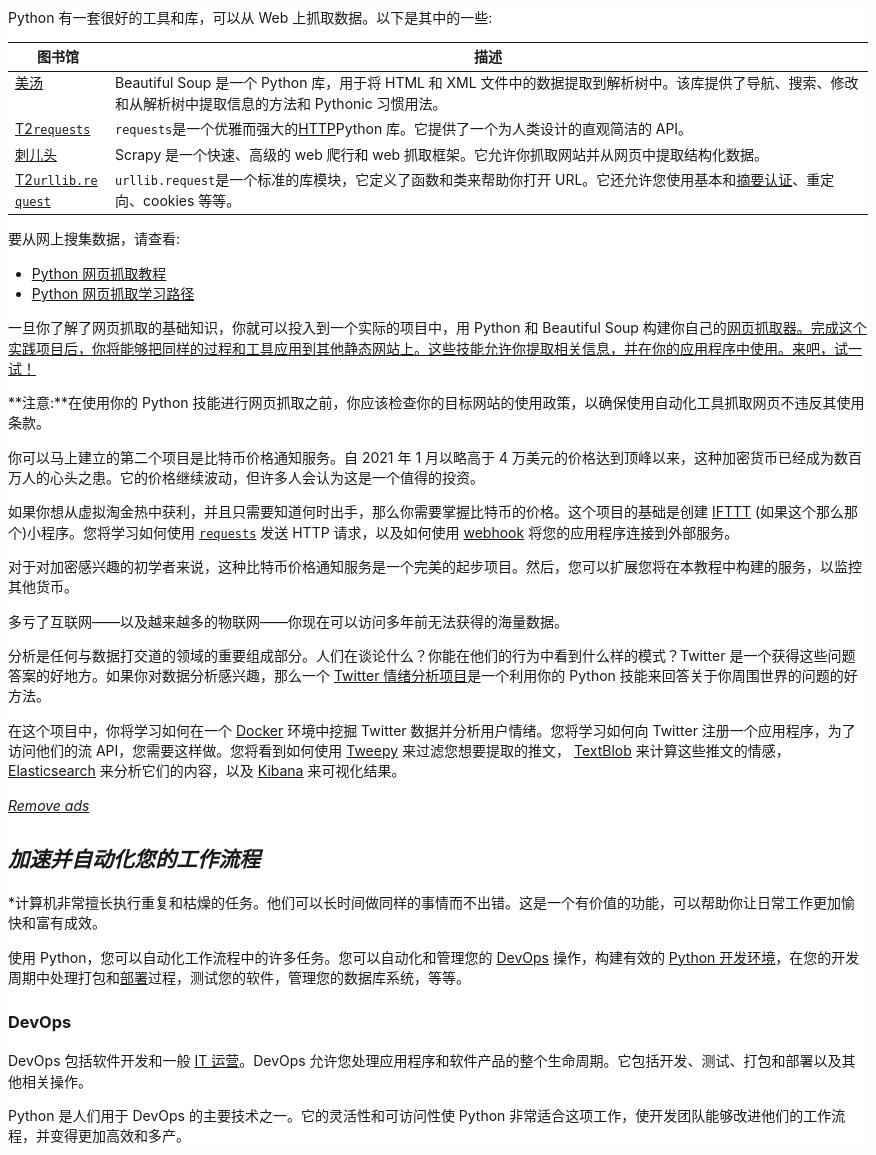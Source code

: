 Python 有一套很好的工具和库，可以从 Web 上抓取数据。以下是其中的一些:

| 图书馆 | 描述 |
| --- | --- |
| [美汤](https://www.crummy.com/software/BeautifulSoup/bs4/doc/) | Beautiful Soup 是一个 Python 库，用于将 HTML 和 XML 文件中的数据提取到解析树中。该库提供了导航、搜索、修改和从解析树中提取信息的方法和 Pythonic 习惯用法。 |
| [T2`requests`](https://requests.readthedocs.io/en/latest/) | `requests`是一个优雅而强大的[HTTP](https://en.wikipedia.org/wiki/Hypertext_Transfer_Protocol)Python 库。它提供了一个为人类设计的直观简洁的 API。 |
| [刺儿头](https://docs.scrapy.org/en/latest/) | Scrapy 是一个快速、高级的 web 爬行和 web 抓取框架。它允许你抓取网站并从网页中提取结构化数据。 |
| [T2`urllib.request`](https://realpython.com/urllib-request/) | `urllib.request`是一个标准的库模块，它定义了函数和类来帮助你打开 URL。它还允许您使用基本和[摘要认证](https://en.wikipedia.org/wiki/Digest_access_authentication)、重定向、cookies 等等。 |

要从网上搜集数据，请查看:

*   [Python 网页抓取教程](https://realpython.com/tutorials/web-scraping/)
*   [Python 网页抓取学习路径](https://realpython.com/learning-paths/python-web-scraping/)

一旦你了解了网页抓取的基础知识，你就可以投入到一个实际的项目中，用 Python 和 Beautiful Soup 构建你自己的[网页抓取器。完成这个实践项目后，你将能够把同样的过程和工具应用到其他静态网站上。这些技能允许你提取相关信息，并在你的应用程序中使用。来吧，试一试！](https://realpython.com/beautiful-soup-web-scraper-python/)

**注意:**在使用你的 Python 技能进行网页抓取之前，你应该检查你的目标网站的使用政策，以确保使用自动化工具抓取网页不违反其使用条款。

你可以马上建立的第二个项目是比特币价格通知服务。自 2021 年 1 月以略高于 4 万美元的价格达到顶峰以来，这种加密货币已经成为数百万人的心头之患。它的价格继续波动，但许多人会认为这是一个值得的投资。

如果你想从虚拟淘金热中获利，并且只需要知道何时出手，那么你需要掌握比特币的价格。这个项目的基础是创建 [IFTTT](https://ifttt.com/) (如果这个那么那个)小程序。您将学习如何使用 [`requests`](https://realpython.com/python-requests/) 发送 HTTP 请求，以及如何使用 [webhook](https://en.wikipedia.org/wiki/Webhook) 将您的应用程序连接到外部服务。

对于对加密感兴趣的初学者来说，这种比特币价格通知服务是一个完美的起步项目。然后，您可以扩展您将在本教程中构建的服务，以监控其他货币。

多亏了互联网——以及越来越多的物联网——你现在可以访问多年前无法获得的海量数据。

分析是任何与数据打交道的领域的重要组成部分。人们在谈论什么？你能在他们的行为中看到什么样的模式？Twitter 是一个获得这些问题答案的好地方。如果你对数据分析感兴趣，那么一个 [Twitter 情绪分析项目](https://realpython.com/twitter-sentiment-python-docker-elasticsearch-kibana/)是一个利用你的 Python 技能来回答关于你周围世界的问题的好方法。

在这个项目中，你将学习如何在一个 [Docker](https://realpython.com/python-versions-docker/) 环境中挖掘 Twitter 数据并分析用户情绪。您将学习如何向 Twitter 注册一个应用程序，为了访问他们的流 API，您需要这样做。您将看到如何使用 [Tweepy](http://www.tweepy.org/) 来过滤您想要提取的推文， [TextBlob](http://textblob.readthedocs.io/en/dev/) 来计算这些推文的情感， [Elasticsearch](http://www.elasticsearch.org/) 来分析它们的内容，以及 [Kibana](http://www.elasticsearch.org/overview/kibana/) 来可视化结果。

[*Remove ads*](/account/join/)

## *加速并自动化您的工作流程*

 *计算机非常擅长执行重复和枯燥的任务。他们可以长时间做同样的事情而不出错。这是一个有价值的功能，可以帮助你让日常工作更加愉快和富有成效。

使用 Python，您可以自动化工作流程中的许多任务。您可以自动化和管理您的 [DevOps](https://en.wikipedia.org/wiki/DevOps) 操作，构建有效的 [Python 开发环境](https://realpython.com/effective-python-environment/)，在您的开发周期中处理打包和[部署](https://en.wikipedia.org/wiki/Software_deployment)过程，测试您的软件，管理您的数据库系统，等等。

### DevOps

DevOps 包括软件开发和一般 [IT 运营](https://en.wikipedia.org/wiki/IT_operations)。DevOps 允许您处理应用程序和软件产品的整个生命周期。它包括开发、测试、打包和部署以及其他相关操作。

Python 是人们用于 DevOps 的主要技术之一。它的灵活性和可访问性使 Python 非常适合这项工作，使开发团队能够改进他们的工作流程，并变得更加高效和多产。
